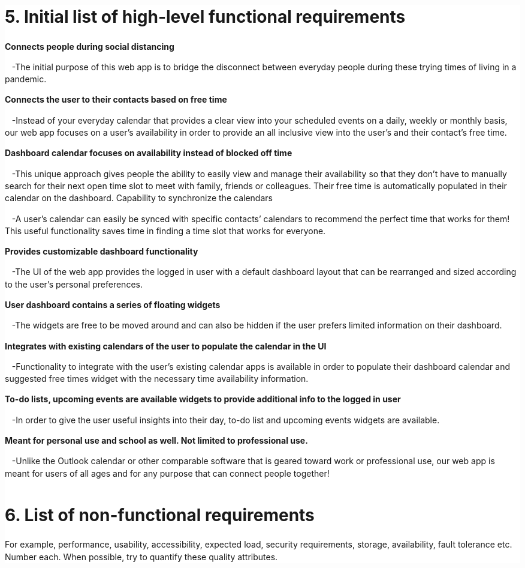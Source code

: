 

# 5. Initial list of high-level functional requirements

**Connects people during social distancing**

&nbsp;&nbsp;&nbsp;-The initial purpose of this web app is to bridge the disconnect between everyday people during these trying times of living in a pandemic.

**Connects the user to their contacts based on free time**

&nbsp;&nbsp;&nbsp;-Instead of your everyday calendar that provides a clear view into your scheduled events on a daily, weekly or monthly basis, our web app focuses on a user’s availability in order to provide an all inclusive view into the user’s and their contact’s free time. 

**Dashboard calendar focuses on availability instead of blocked off time**

&nbsp;&nbsp;&nbsp;-This unique approach gives people the ability to easily view and manage their availability so that they don’t have to manually search for their next open time slot to meet with family, friends or colleagues. Their free time is automatically populated in their calendar on the dashboard.
Capability to synchronize the calendars

&nbsp;&nbsp;&nbsp;-A user’s calendar can easily be synced with specific contacts’ calendars to recommend the perfect time that works for them! This useful functionality saves time in finding a time slot that works for everyone.
 
**Provides customizable dashboard functionality**

&nbsp;&nbsp;&nbsp;-The UI of the web app provides the logged in user with a default dashboard layout that can be rearranged and sized according to the user’s personal preferences.

**User dashboard contains a series of floating widgets**

&nbsp;&nbsp;&nbsp;-The widgets are free to be moved around and can also be hidden if the user prefers limited information on their dashboard.

**Integrates with existing calendars of the user to populate the calendar in the UI**

&nbsp;&nbsp;&nbsp;-Functionality to integrate with the user’s existing calendar apps is available in order to populate their dashboard calendar and suggested free times widget with the necessary time availability information.

**To-do lists, upcoming events are available widgets to provide additional info to the logged in user**

&nbsp;&nbsp;&nbsp;-In order to give the user useful insights into their day, to-do list  and upcoming events widgets are available.

**Meant for personal use and school as well. Not limited to professional use.**

&nbsp;&nbsp;&nbsp;-Unlike the Outlook calendar or other comparable software that is geared toward work or professional use, our web app is meant for users of all ages and for any purpose that can connect people together!

# 6. List of non-functional requirements
For example, performance, usability, accessibility, expected load, security requirements, storage, availability, fault tolerance etc.  Number each. When possible, try to quantify these quality attributes.
